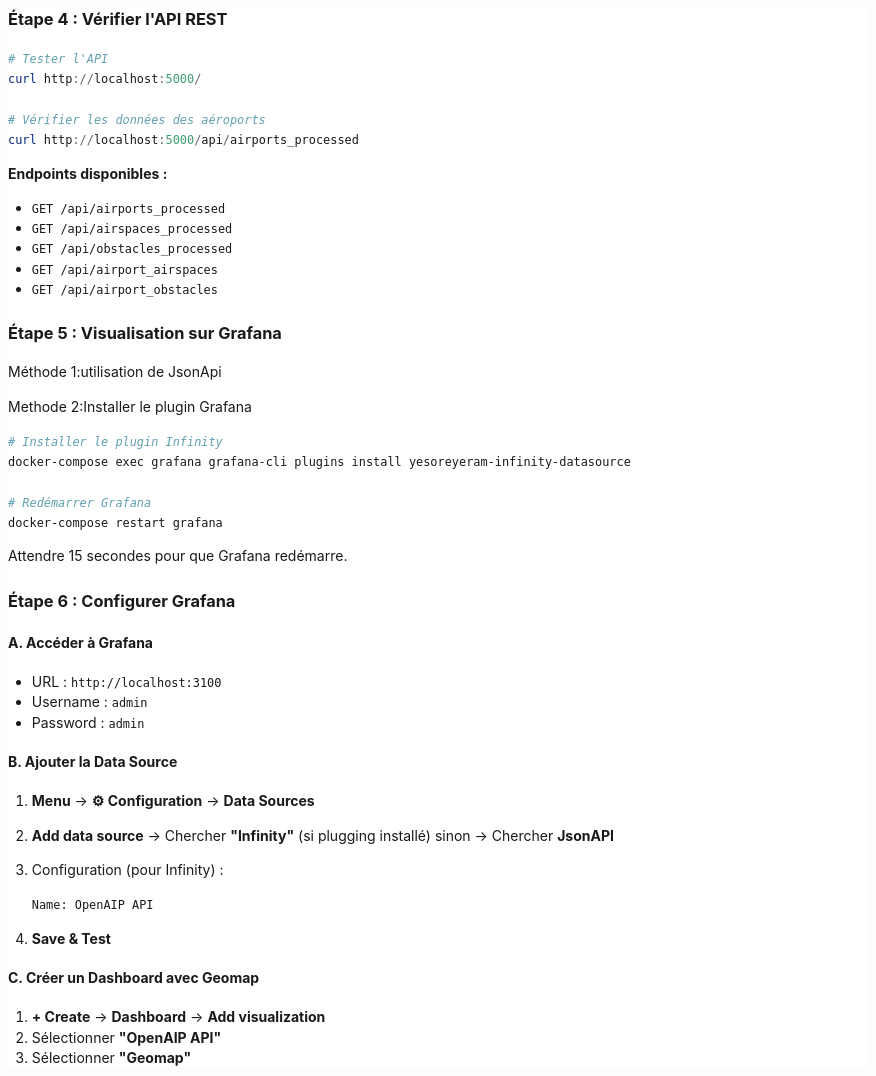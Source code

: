 ### Étape 4 : Vérifier l'API REST

```powershell
# Tester l'API
curl http://localhost:5000/

# Vérifier les données des aéroports
curl http://localhost:5000/api/airports_processed
```

**Endpoints disponibles :**
- `GET /api/airports_processed`
- `GET /api/airspaces_processed`
- `GET /api/obstacles_processed`
- `GET /api/airport_airspaces`
- `GET /api/airport_obstacles`

### Étape 5 : Visualisation sur Grafana
Méthode 1:utilisation de JsonApi

Methode 2:Installer le plugin Grafana

```powershell
# Installer le plugin Infinity
docker-compose exec grafana grafana-cli plugins install yesoreyeram-infinity-datasource

# Redémarrer Grafana
docker-compose restart grafana
```

Attendre 15 secondes pour que Grafana redémarre.

### Étape 6 : Configurer Grafana

#### A. Accéder à Grafana
- URL : `http://localhost:3100`
- Username : `admin`
- Password : `admin`

#### B. Ajouter la Data Source

1. **Menu** → **⚙️ Configuration** → **Data Sources**
2. **Add data source** → Chercher **"Infinity"** (si plugging installé) sinon → Chercher **JsonAPI**

3. Configuration (pour Infinity) :
   ```
   Name: OpenAIP API
   ```
4. **Save & Test**

#### C. Créer un Dashboard avec Geomap

1. **+ Create** → **Dashboard** → **Add visualization**
2. Sélectionner **"OpenAIP API"**
3. Sélectionner **"Geomap"**
